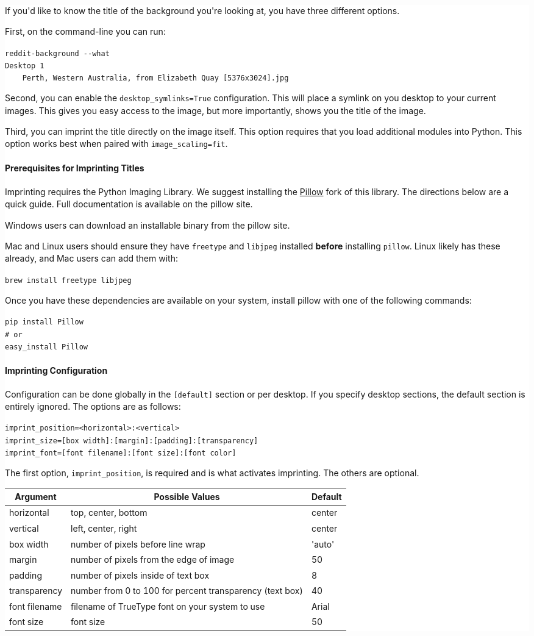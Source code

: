 If you'd like to know the title of the background you're looking at, you have
three different options.

First, on the command-line you can run:

    reddit-background --what
    Desktop 1
        Perth, Western Australia, from Elizabeth Quay [5376x3024].jpg

Second, you can enable the `desktop_symlinks=True` configuration. This
will place a symlink on you desktop to your current images. This gives you
easy access to the image, but more importantly, shows you the title of the
image.

Third, you can imprint the title directly on the image itself.  This option
requires that you load additional modules into Python.  This option works
best when paired with `image_scaling=fit`.

#### Prerequisites for Imprinting Titles

Imprinting requires the Python Imaging Library.  We suggest installing the 
[Pillow](https://python-pillow.org/) fork of this library.  The directions below
are a quick guide.  Full documentation is available on the pillow site.

Windows users can download an installable binary from the pillow site.

Mac and Linux users should ensure they have `freetype` and `libjpeg` installed
**before** installing `pillow`.  Linux likely has these already, and Mac
users can add them with:

    brew install freetype libjpeg
    
Once you have these dependencies are available on your system, install
pillow with one of the following commands:

    pip install Pillow
    # or
    easy_install Pillow

#### Imprinting Configuration

Configuration can be done globally in the `[default]` section or per desktop.
If you specify desktop sections, the default section is entirely ignored.
The options are as follows:

    imprint_position=<horizontal>:<vertical>
    imprint_size=[box width]:[margin]:[padding]:[transparency]
    imprint_font=[font filename]:[font size]:[font color]

The first option, `imprint_position`, is required and is what activates 
imprinting.  The others are optional.

| Argument      | Possible Values                                          | Default |
|---------------|----------------------------------------------------------|---------|
| horizontal    | top, center, bottom                                      | center  |
| vertical      | left, center, right                                      | center  |
| box width     | number of pixels before line wrap                        | 'auto'  |
| margin        | number of pixels from the edge of image                  | 50      |
| padding       | number of pixels inside of text box                      | 8       |
| transparency  | number from 0 to 100 for percent transparency (text box) | 40      |
| font filename | filename of TrueType font on your system to use          | Arial   |
| font size     | font size                                                | 50      |